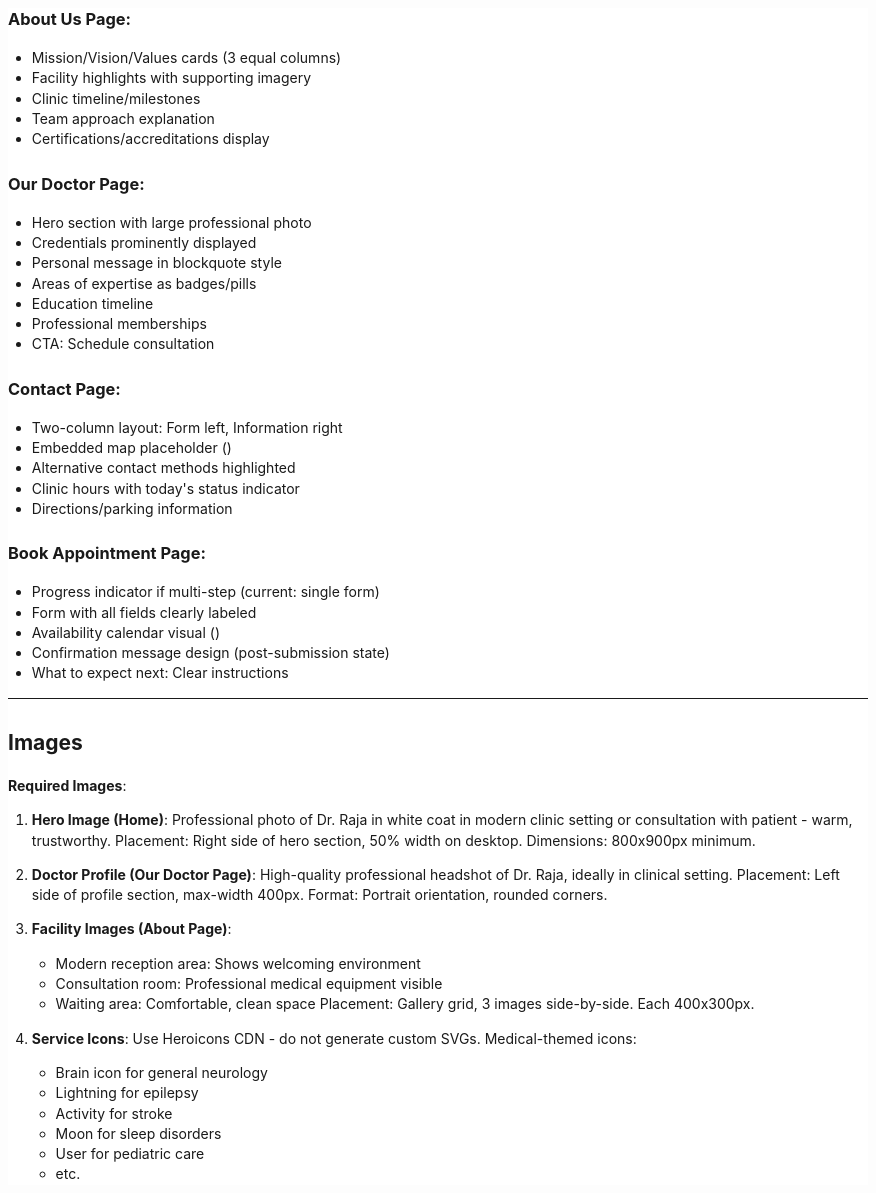 ### About Us Page:
- Mission/Vision/Values cards (3 equal columns)
- Facility highlights with supporting imagery
- Clinic timeline/milestones
- Team approach explanation
- Certifications/accreditations display

### Our Doctor Page:
- Hero section with large professional photo
- Credentials prominently displayed
- Personal message in blockquote style
- Areas of expertise as badges/pills
- Education timeline
- Professional memberships
- CTA: Schedule consultation

### Contact Page:
- Two-column layout: Form left, Information right
- Embedded map placeholder ()
- Alternative contact methods highlighted
- Clinic hours with today's status indicator
- Directions/parking information

### Book Appointment Page:
- Progress indicator if multi-step (current: single form)
- Form with all fields clearly labeled
- Availability calendar visual ()
- Confirmation message design (post-submission state)
- What to expect next: Clear instructions

---

## Images

**Required Images**:

1. **Hero Image (Home)**: Professional photo of Dr. Raja in white coat in modern clinic setting or consultation with patient - warm, trustworthy. Placement: Right side of hero section, 50% width on desktop. Dimensions: 800x900px minimum.

2. **Doctor Profile (Our Doctor Page)**: High-quality professional headshot of Dr. Raja, ideally in clinical setting. Placement: Left side of profile section, max-width 400px. Format: Portrait orientation, rounded corners.

3. **Facility Images (About Page)**: 
   - Modern reception area: Shows welcoming environment
   - Consultation room: Professional medical equipment visible
   - Waiting area: Comfortable, clean space
   Placement: Gallery grid, 3 images side-by-side. Each 400x300px.

4. **Service Icons**: Use Heroicons CDN - do not generate custom SVGs. Medical-themed icons: 
   - Brain icon for general neurology
   - Lightning for epilepsy
   - Activity for stroke
   - Moon for sleep disorders
   - User for pediatric care
   - etc.
